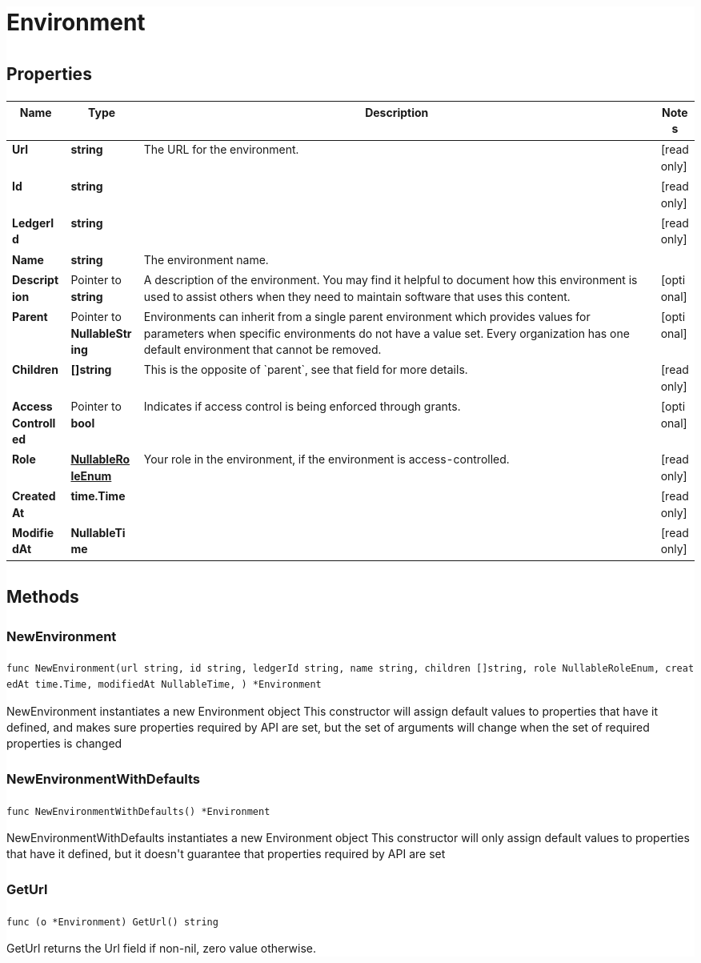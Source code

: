 # Environment

## Properties

Name | Type | Description | Notes
------------ | ------------- | ------------- | -------------
**Url** | **string** | The URL for the environment. | [readonly] 
**Id** | **string** |  | [readonly] 
**LedgerId** | **string** |  | [readonly] 
**Name** | **string** | The environment name. | 
**Description** | Pointer to **string** | A description of the environment.  You may find it helpful to document how this environment is used to assist others when they need to maintain software that uses this content. | [optional] 
**Parent** | Pointer to **NullableString** | Environments can inherit from a single parent environment which provides values for parameters when specific environments do not have a value set.  Every organization has one default environment that cannot be removed. | [optional] 
**Children** | **[]string** | This is the opposite of &#x60;parent&#x60;, see that field for more details. | [readonly] 
**AccessControlled** | Pointer to **bool** | Indicates if access control is being enforced through grants. | [optional] 
**Role** | [**NullableRoleEnum**](RoleEnum.md) | Your role in the environment, if the environment is access-controlled. | [readonly] 
**CreatedAt** | **time.Time** |  | [readonly] 
**ModifiedAt** | **NullableTime** |  | [readonly] 

## Methods

### NewEnvironment

`func NewEnvironment(url string, id string, ledgerId string, name string, children []string, role NullableRoleEnum, createdAt time.Time, modifiedAt NullableTime, ) *Environment`

NewEnvironment instantiates a new Environment object
This constructor will assign default values to properties that have it defined,
and makes sure properties required by API are set, but the set of arguments
will change when the set of required properties is changed

### NewEnvironmentWithDefaults

`func NewEnvironmentWithDefaults() *Environment`

NewEnvironmentWithDefaults instantiates a new Environment object
This constructor will only assign default values to properties that have it defined,
but it doesn't guarantee that properties required by API are set

### GetUrl

`func (o *Environment) GetUrl() string`

GetUrl returns the Url field if non-nil, zero value otherwise.
